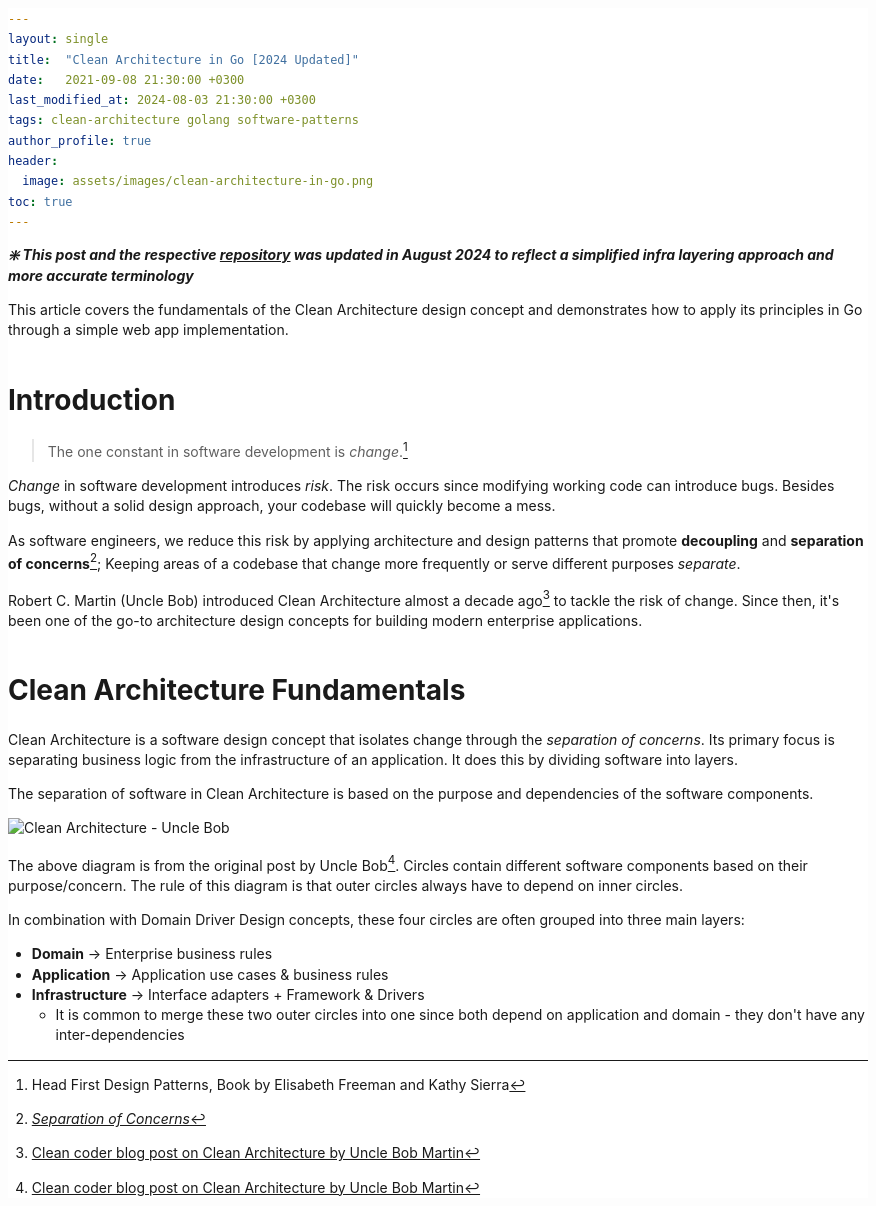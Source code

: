 ```yaml
---
layout: single
title:  "Clean Architecture in Go [2024 Updated]"
date:   2021-09-08 21:30:00 +0300
last_modified_at: 2024-08-03 21:30:00 +0300
tags: clean-architecture golang software-patterns
author_profile: true
header:
  image: assets/images/clean-architecture-in-go.png
toc: true
---
```

***❇️ This post and the respective [repository](https://github.com/pkritiotis/go-climb-clean-architecture-example) was updated in August 2024 to reflect a simplified infra layering approach and more accurate terminology***

This article covers the fundamentals of the Clean Architecture design concept and demonstrates how to apply its principles in Go through a simple web app implementation.

# Introduction

> The one constant in software development is *change*.[^change]

*Change* in software development introduces *risk*. The risk occurs since modifying working code can introduce bugs.
Besides bugs, without a solid design approach, your codebase will quickly become a mess.

As software engineers, we reduce this risk by applying architecture and design patterns that promote **decoupling** and **separation of concerns**[^soc]; Keeping areas of a codebase that change more frequently or serve different purposes *separate*.

Robert C. Martin (Uncle Bob) introduced Clean Architecture almost a decade ago[^uncle-bob] to tackle the risk of change. Since then, it's been one of the go-to architecture design concepts for building modern enterprise applications. 

# Clean Architecture Fundamentals
Clean Architecture is a software design concept that isolates change through the *separation of concerns*. Its primary focus is separating business logic from the infrastructure of an application. It does this by dividing software into layers.

The separation of software in Clean Architecture is based on the purpose and dependencies of the software components.

![Clean Architecture - Uncle Bob](https://blog.cleancoder.com/uncle-bob/images/2012-08-13-the-clean-architecture/CleanArchitecture.jpg)

The above diagram is from the original post by Uncle Bob[^uncle-bob]. Circles contain different software components based on their purpose/concern. The rule of this diagram is that outer circles always have to depend on inner circles.

In combination with Domain Driver Design concepts, these four circles are often grouped into three main layers:
- **Domain** &rarr; Enterprise business rules
- **Application** &rarr; Application use cases & business rules
- **Infrastructure** &rarr; Interface adapters + Framework & Drivers
  - It is common to merge these two outer circles into one since both depend on application and domain - they don't have any inter-dependencies


[^soc]: *[Separation of Concerns](https://en.wikipedia.org/wiki/Separation_of_concerns)*
[^uncle-bob]: [Clean coder blog post on Clean Architecture by Uncle Bob Martin](https://blog.cleancoder.com/uncle-bob/2012/08/13/the-clean-architecture.html)
[^change]: Head First Design Patterns, Book by Elisabeth Freeman and Kathy Sierra
[^cqrs]: [CQRS by Martin Fowler](https://martinfowler.com/bliki/CQRS.html)